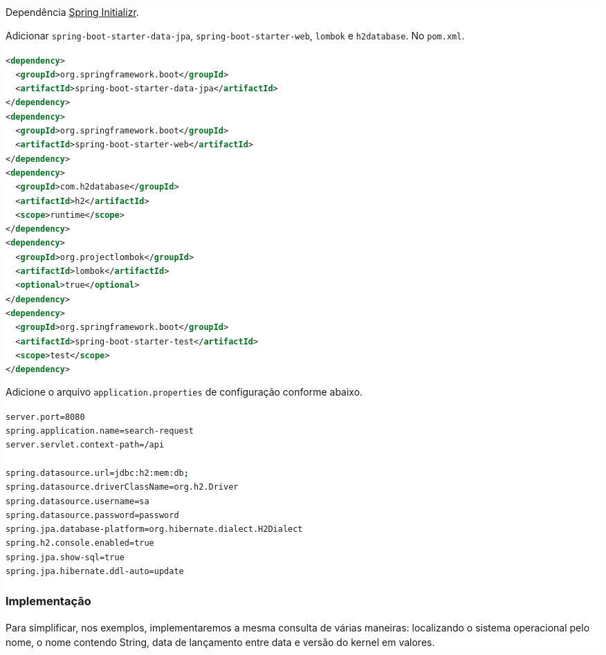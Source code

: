 Dependência [Spring Initializr](https://start.spring.io/).

Adicionar `spring-boot-starter-data-jpa`, `spring-boot-starter-web`, `lombok` e `h2database`. No `pom.xml`.

```xml
<dependency>
  <groupId>org.springframework.boot</groupId>
  <artifactId>spring-boot-starter-data-jpa</artifactId>
</dependency>
<dependency>
  <groupId>org.springframework.boot</groupId>
  <artifactId>spring-boot-starter-web</artifactId>
</dependency>
<dependency>
  <groupId>com.h2database</groupId>
  <artifactId>h2</artifactId>
  <scope>runtime</scope>
</dependency>
<dependency>
  <groupId>org.projectlombok</groupId>
  <artifactId>lombok</artifactId>
  <optional>true</optional>
</dependency>
<dependency>
  <groupId>org.springframework.boot</groupId>
  <artifactId>spring-boot-starter-test</artifactId>
  <scope>test</scope>
</dependency>
```

Adicione o arquivo `application.properties` de configuração conforme abaixo.

```sh
server.port=8080
spring.application.name=search-request
server.servlet.context-path=/api

spring.datasource.url=jdbc:h2:mem:db;
spring.datasource.driverClassName=org.h2.Driver
spring.datasource.username=sa
spring.datasource.password=password
spring.jpa.database-platform=org.hibernate.dialect.H2Dialect
spring.h2.console.enabled=true
spring.jpa.show-sql=true
spring.jpa.hibernate.ddl-auto=update
```

### Implementação

Para simplificar, nos exemplos, implementaremos a mesma consulta de várias maneiras: localizando o sistema operacional pelo nome, o nome contendo String, data de lançamento entre data e versão do kernel em valores.
